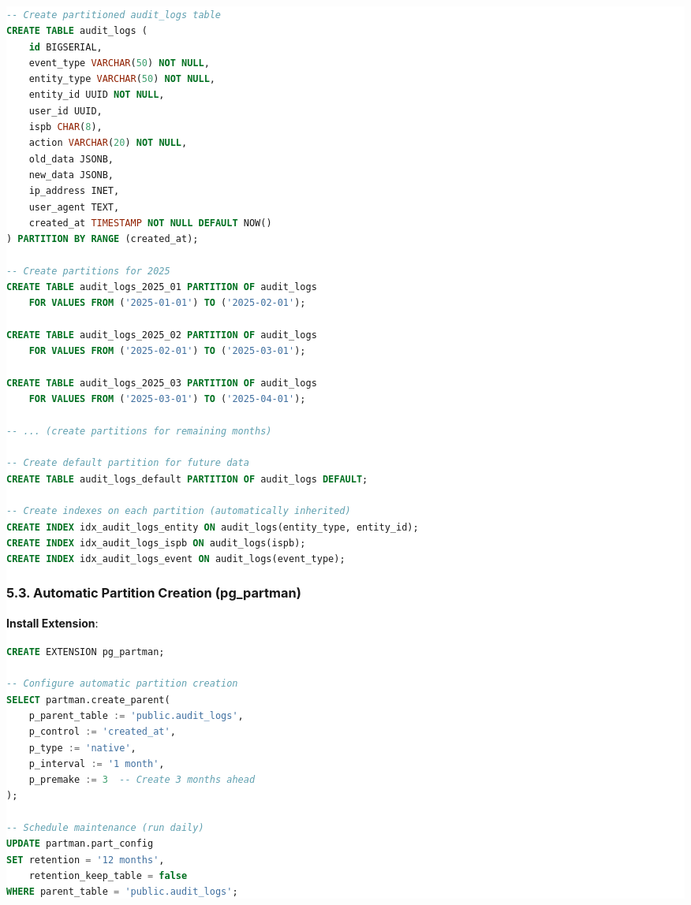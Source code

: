 ```sql
-- Create partitioned audit_logs table
CREATE TABLE audit_logs (
    id BIGSERIAL,
    event_type VARCHAR(50) NOT NULL,
    entity_type VARCHAR(50) NOT NULL,
    entity_id UUID NOT NULL,
    user_id UUID,
    ispb CHAR(8),
    action VARCHAR(20) NOT NULL,
    old_data JSONB,
    new_data JSONB,
    ip_address INET,
    user_agent TEXT,
    created_at TIMESTAMP NOT NULL DEFAULT NOW()
) PARTITION BY RANGE (created_at);

-- Create partitions for 2025
CREATE TABLE audit_logs_2025_01 PARTITION OF audit_logs
    FOR VALUES FROM ('2025-01-01') TO ('2025-02-01');

CREATE TABLE audit_logs_2025_02 PARTITION OF audit_logs
    FOR VALUES FROM ('2025-02-01') TO ('2025-03-01');

CREATE TABLE audit_logs_2025_03 PARTITION OF audit_logs
    FOR VALUES FROM ('2025-03-01') TO ('2025-04-01');

-- ... (create partitions for remaining months)

-- Create default partition for future data
CREATE TABLE audit_logs_default PARTITION OF audit_logs DEFAULT;

-- Create indexes on each partition (automatically inherited)
CREATE INDEX idx_audit_logs_entity ON audit_logs(entity_type, entity_id);
CREATE INDEX idx_audit_logs_ispb ON audit_logs(ispb);
CREATE INDEX idx_audit_logs_event ON audit_logs(event_type);
```

### 5.3. Automatic Partition Creation (pg_partman)

**Install Extension**:

```sql
CREATE EXTENSION pg_partman;

-- Configure automatic partition creation
SELECT partman.create_parent(
    p_parent_table := 'public.audit_logs',
    p_control := 'created_at',
    p_type := 'native',
    p_interval := '1 month',
    p_premake := 3  -- Create 3 months ahead
);

-- Schedule maintenance (run daily)
UPDATE partman.part_config
SET retention = '12 months',
    retention_keep_table = false
WHERE parent_table = 'public.audit_logs';
```
